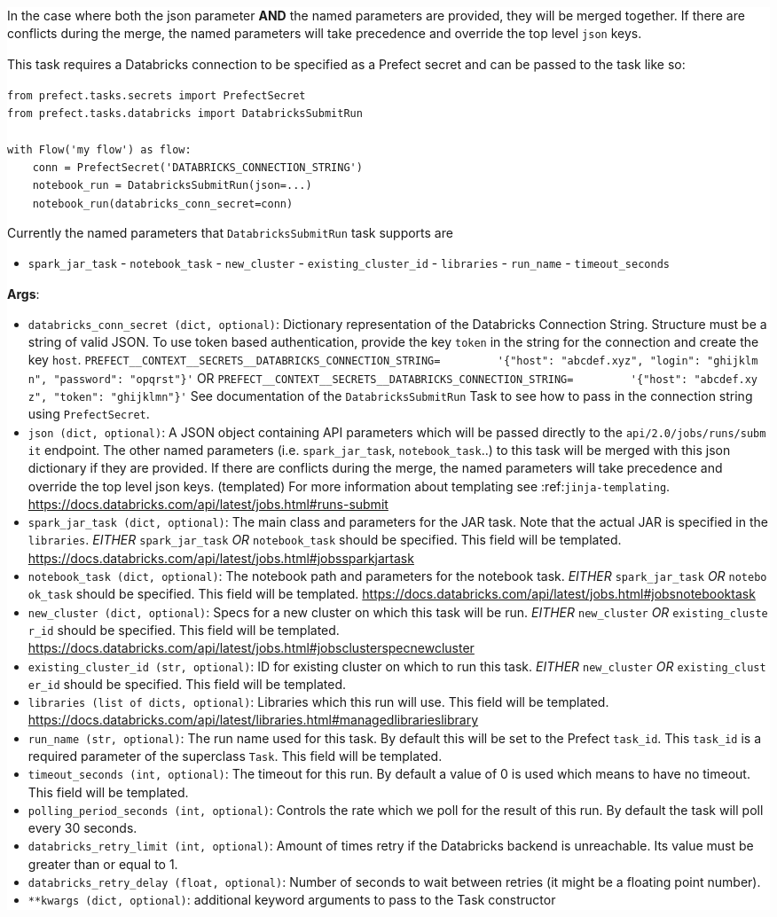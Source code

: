 ```
```

In the case where both the json parameter **AND** the named parameters are provided, they will be merged together. If there are conflicts during the merge, the named parameters will take precedence and override the top level `json` keys.

This task requires a Databricks connection to be specified as a Prefect secret and can be passed to the task like so:


```
from prefect.tasks.secrets import PrefectSecret
from prefect.tasks.databricks import DatabricksSubmitRun

with Flow('my flow') as flow:
    conn = PrefectSecret('DATABRICKS_CONNECTION_STRING')
    notebook_run = DatabricksSubmitRun(json=...)
    notebook_run(databricks_conn_secret=conn)

```

Currently the named parameters that `DatabricksSubmitRun` task supports are

- `spark_jar_task` - `notebook_task` - `new_cluster` - `existing_cluster_id` - `libraries` - `run_name` - `timeout_seconds`

**Args**:     <ul class="args"><li class="args">`databricks_conn_secret (dict, optional)`: Dictionary representation of the Databricks Connection         String. Structure must be a string of valid JSON. To use token based authentication, provide         the key `token` in the string for the connection and create the key `host`.         `PREFECT__CONTEXT__SECRETS__DATABRICKS_CONNECTION_STRING=         '{"host": "abcdef.xyz", "login": "ghijklmn", "password": "opqrst"}'`         OR         `PREFECT__CONTEXT__SECRETS__DATABRICKS_CONNECTION_STRING=         '{"host": "abcdef.xyz", "token": "ghijklmn"}'`         See documentation of the `DatabricksSubmitRun` Task to see how to pass in the connection         string using `PrefectSecret`.     </li><li class="args">`json (dict, optional)`: A JSON object containing API parameters which will be passed         directly to the `api/2.0/jobs/runs/submit` endpoint. The other named parameters         (i.e. `spark_jar_task`, `notebook_task`..) to this task will         be merged with this json dictionary if they are provided.         If there are conflicts during the merge, the named parameters will         take precedence and override the top level json keys. (templated)         For more information about templating see :ref:`jinja-templating`.         https://docs.databricks.com/api/latest/jobs.html#runs-submit     </li><li class="args">`spark_jar_task (dict, optional)`: The main class and parameters for the JAR task. Note that         the actual JAR is specified in the `libraries`.         *EITHER* `spark_jar_task` *OR* `notebook_task` should be specified.         This field will be templated.         https://docs.databricks.com/api/latest/jobs.html#jobssparkjartask     </li><li class="args">`notebook_task (dict, optional)`: The notebook path and parameters for the notebook task.         *EITHER* `spark_jar_task` *OR* `notebook_task` should be specified.         This field will be templated.         https://docs.databricks.com/api/latest/jobs.html#jobsnotebooktask     </li><li class="args">`new_cluster (dict, optional)`: Specs for a new cluster on which this task will be run.         *EITHER* `new_cluster` *OR* `existing_cluster_id` should be specified.         This field will be templated.         https://docs.databricks.com/api/latest/jobs.html#jobsclusterspecnewcluster     </li><li class="args">`existing_cluster_id (str, optional)`: ID for existing cluster on which to run this task.         *EITHER* `new_cluster` *OR* `existing_cluster_id` should be specified.         This field will be templated.     </li><li class="args">`libraries (list of dicts, optional)`: Libraries which this run will use.         This field will be templated.         https://docs.databricks.com/api/latest/libraries.html#managedlibrarieslibrary     </li><li class="args">`run_name (str, optional)`: The run name used for this task.         By default this will be set to the Prefect `task_id`. This `task_id` is a         required parameter of the superclass `Task`.         This field will be templated.     </li><li class="args">`timeout_seconds (int, optional)`: The timeout for this run. By default a value of 0 is used         which means to have no timeout.         This field will be templated.     </li><li class="args">`polling_period_seconds (int, optional)`: Controls the rate which we poll for the result of         this run. By default the task will poll every 30 seconds.     </li><li class="args">`databricks_retry_limit (int, optional)`: Amount of times retry if the Databricks backend is         unreachable. Its value must be greater than or equal to 1.     </li><li class="args">`databricks_retry_delay (float, optional)`: Number of seconds to wait between retries (it         might be a floating point number).     </li><li class="args">`**kwargs (dict, optional)`: additional keyword arguments to pass to the         Task constructor</li></ul>
